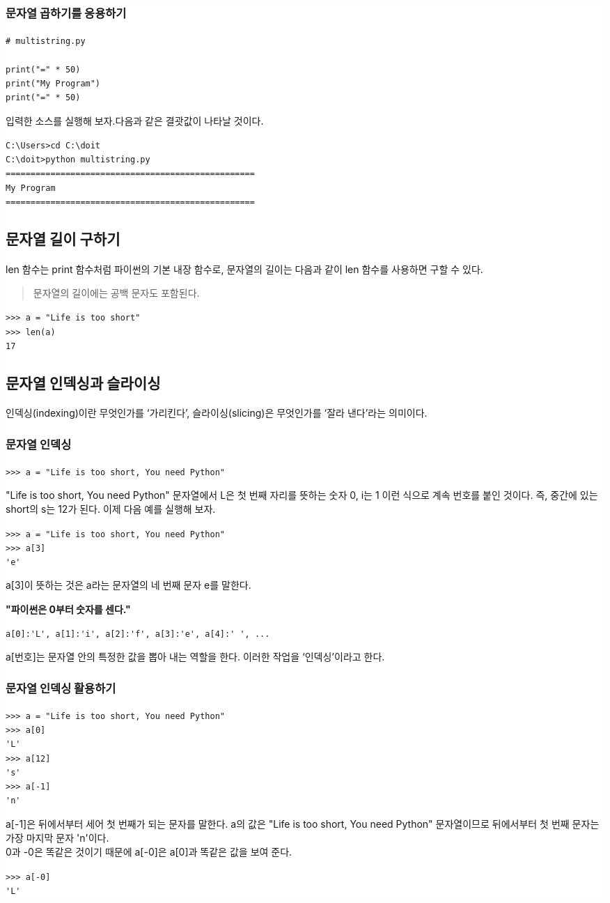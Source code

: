 ### 문자열 곱하기를 응용하기
```
# multistring.py

print("=" * 50)
print("My Program")
print("=" * 50)
```
입력한 소스를 실행해 보자.다음과 같은 결괏값이 나타날 것이다.
```
C:\Users>cd C:\doit
C:\doit>python multistring.py
==================================================
My Program
==================================================
```
## 문자열 길이 구하기
len 함수는 print 함수처럼 파이썬의 기본 내장 함수로, 문자열의 길이는 다음과 같이 len 함수를 사용하면 구할 수 있다.
> 문자열의 길이에는 공백 문자도 포함된다.

```
>>> a = "Life is too short"
>>> len(a)
17
```
## 문자열 인덱싱과 슬라이싱
인덱싱(indexing)이란 무엇인가를 ‘가리킨다’, 슬라이싱(slicing)은 무엇인가를 ‘잘라 낸다’라는 의미이다.
### 문자열 인덱싱
```
>>> a = "Life is too short, You need Python"
```
"Life is too short, You need Python" 문자열에서 L은 첫 번째 자리를 뜻하는 숫자 0, i는 1 이런 식으로 계속 번호를 붙인 것이다. 즉, 중간에 있는 short의 s는 12가 된다.
이제 다음 예를 실행해 보자.
```
>>> a = "Life is too short, You need Python"
>>> a[3]
'e'
```
a[3]이 뜻하는 것은 a라는 문자열의 네 번째 문자 e를 말한다.

__"파이썬은 0부터 숫자를 센다."__
```
a[0]:'L', a[1]:'i', a[2]:'f', a[3]:'e', a[4]:' ', ...
```
a[번호]는 문자열 안의 특정한 값을 뽑아 내는 역할을 한다. 이러한 작업을 ‘인덱싱’이라고 한다.
### 문자열 인덱싱 활용하기
```
>>> a = "Life is too short, You need Python"
>>> a[0]
'L'
>>> a[12]
's'
>>> a[-1]
'n'
```
a[-1]은 뒤에서부터 세어 첫 번째가 되는 문자를 말한다. a의 값은 "Life is too short, You need Python" 문자열이므로 뒤에서부터 첫 번째 문자는 가장 마지막 문자 'n'이다.    
0과 -0은 똑같은 것이기 때문에 a[-0]은 a[0]과 똑같은 값을 보여 준다.
```
>>> a[-0]
'L'
```